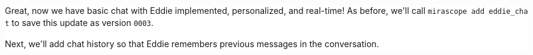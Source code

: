 Great, now we have basic chat with Eddie implemented, personalized, and real-time! As before, we'll call `mirascope add eddie_chat` to save this update as version `0003`.

Next, we'll add chat history so that Eddie remembers previous messages in the conversation.
